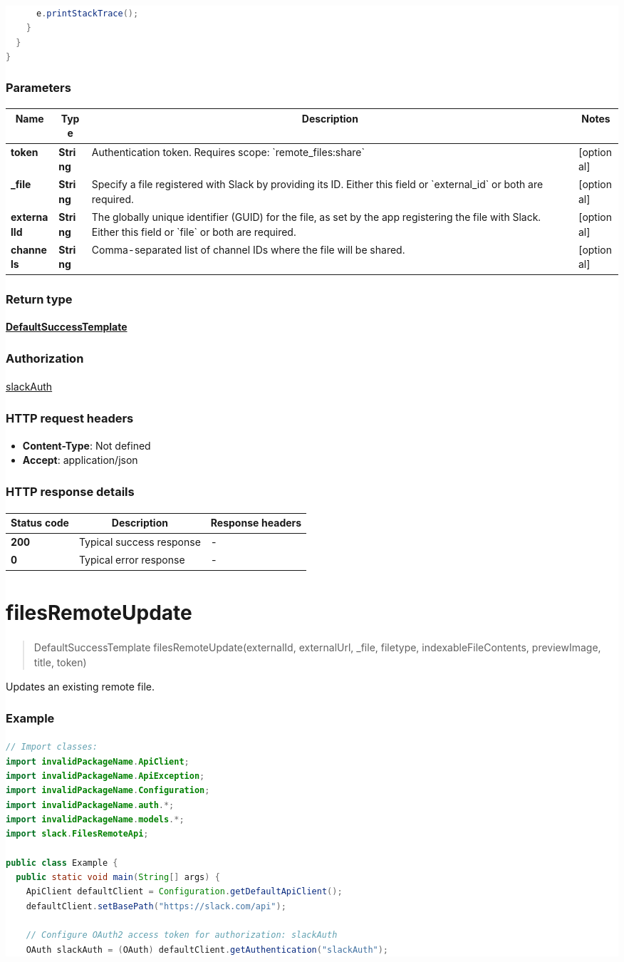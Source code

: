 ```java
      e.printStackTrace();
    }
  }
}
```

### Parameters

| Name | Type | Description  | Notes |
|------------- | ------------- | ------------- | -------------|
| **token** | **String**| Authentication token. Requires scope: &#x60;remote_files:share&#x60; | [optional] |
| **_file** | **String**| Specify a file registered with Slack by providing its ID. Either this field or &#x60;external_id&#x60; or both are required. | [optional] |
| **externalId** | **String**| The globally unique identifier (GUID) for the file, as set by the app registering the file with Slack.  Either this field or &#x60;file&#x60; or both are required. | [optional] |
| **channels** | **String**| Comma-separated list of channel IDs where the file will be shared. | [optional] |

### Return type

[**DefaultSuccessTemplate**](DefaultSuccessTemplate.md)

### Authorization

[slackAuth](../README.md#slackAuth)

### HTTP request headers

 - **Content-Type**: Not defined
 - **Accept**: application/json

### HTTP response details
| Status code | Description | Response headers |
|-------------|-------------|------------------|
| **200** | Typical success response |  -  |
| **0** | Typical error response |  -  |

<a name="filesRemoteUpdate"></a>
# **filesRemoteUpdate**
> DefaultSuccessTemplate filesRemoteUpdate(externalId, externalUrl, _file, filetype, indexableFileContents, previewImage, title, token)



Updates an existing remote file.

### Example
```java
// Import classes:
import invalidPackageName.ApiClient;
import invalidPackageName.ApiException;
import invalidPackageName.Configuration;
import invalidPackageName.auth.*;
import invalidPackageName.models.*;
import slack.FilesRemoteApi;

public class Example {
  public static void main(String[] args) {
    ApiClient defaultClient = Configuration.getDefaultApiClient();
    defaultClient.setBasePath("https://slack.com/api");
    
    // Configure OAuth2 access token for authorization: slackAuth
    OAuth slackAuth = (OAuth) defaultClient.getAuthentication("slackAuth");
```